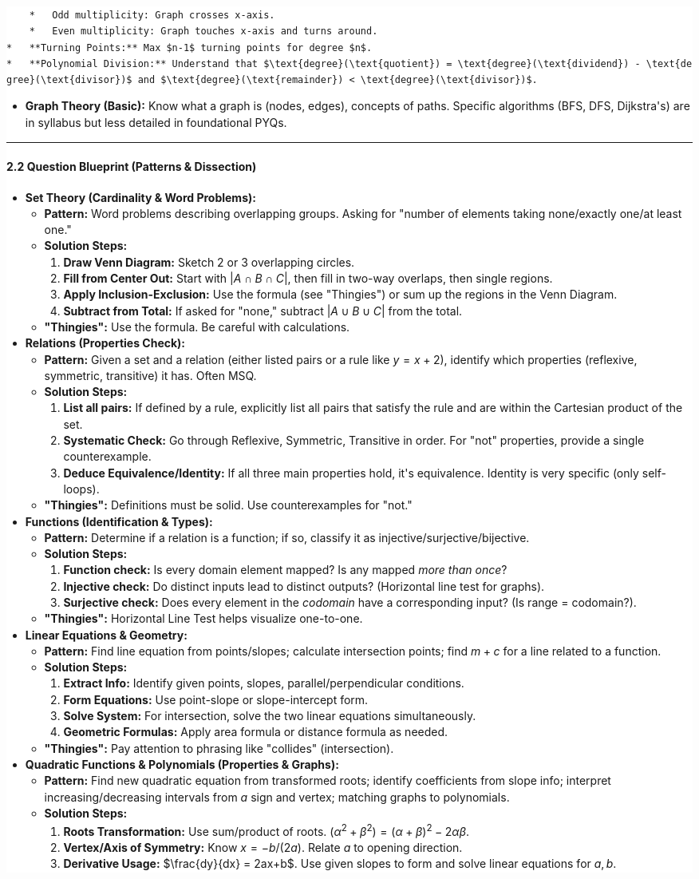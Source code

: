         *   Odd multiplicity: Graph crosses x-axis.
        *   Even multiplicity: Graph touches x-axis and turns around.
    *   **Turning Points:** Max $n-1$ turning points for degree $n$.
    *   **Polynomial Division:** Understand that $\text{degree}(\text{quotient}) = \text{degree}(\text{dividend}) - \text{degree}(\text{divisor})$ and $\text{degree}(\text{remainder}) < \text{degree}(\text{divisor})$.
*   **Graph Theory (Basic):** Know what a graph is (nodes, edges), concepts of paths. Specific algorithms (BFS, DFS, Dijkstra's) are in syllabus but less detailed in foundational PYQs.

---

#### 2.2 Question Blueprint (Patterns & Dissection)

*   **Set Theory (Cardinality & Word Problems):**
    *   **Pattern:** Word problems describing overlapping groups. Asking for "number of elements taking none/exactly one/at least one."
    *   **Solution Steps:**
        1.  **Draw Venn Diagram:** Sketch 2 or 3 overlapping circles.
        2.  **Fill from Center Out:** Start with $|A \cap B \cap C|$, then fill in two-way overlaps, then single regions.
        3.  **Apply Inclusion-Exclusion:** Use the formula (see "Thingies") or sum up the regions in the Venn Diagram.
        4.  **Subtract from Total:** If asked for "none," subtract $|A \cup B \cup C|$ from the total.
    *   **"Thingies":** Use the formula. Be careful with calculations.
*   **Relations (Properties Check):**
    *   **Pattern:** Given a set and a relation (either listed pairs or a rule like $y=x+2$), identify which properties (reflexive, symmetric, transitive) it has. Often MSQ.
    *   **Solution Steps:**
        1.  **List all pairs:** If defined by a rule, explicitly list all pairs that satisfy the rule and are within the Cartesian product of the set.
        2.  **Systematic Check:** Go through Reflexive, Symmetric, Transitive in order. For "not" properties, provide a single counterexample.
        3.  **Deduce Equivalence/Identity:** If all three main properties hold, it's equivalence. Identity is very specific (only self-loops).
    *   **"Thingies":** Definitions must be solid. Use counterexamples for "not."
*   **Functions (Identification & Types):**
    *   **Pattern:** Determine if a relation is a function; if so, classify it as injective/surjective/bijective.
    *   **Solution Steps:**
        1.  **Function check:** Is every domain element mapped? Is any mapped *more than once*?
        2.  **Injective check:** Do distinct inputs lead to distinct outputs? (Horizontal line test for graphs).
        3.  **Surjective check:** Does every element in the *codomain* have a corresponding input? (Is range = codomain?).
    *   **"Thingies":** Horizontal Line Test helps visualize one-to-one.
*   **Linear Equations & Geometry:**
    *   **Pattern:** Find line equation from points/slopes; calculate intersection points; find $m+c$ for a line related to a function.
    *   **Solution Steps:**
        1.  **Extract Info:** Identify given points, slopes, parallel/perpendicular conditions.
        2.  **Form Equations:** Use point-slope or slope-intercept form.
        3.  **Solve System:** For intersection, solve the two linear equations simultaneously.
        4.  **Geometric Formulas:** Apply area formula or distance formula as needed.
    *   **"Thingies":** Pay attention to phrasing like "collides" (intersection).
*   **Quadratic Functions & Polynomials (Properties & Graphs):**
    *   **Pattern:** Find new quadratic equation from transformed roots; identify coefficients from slope info; interpret increasing/decreasing intervals from $a$ sign and vertex; matching graphs to polynomials.
    *   **Solution Steps:**
        1.  **Roots Transformation:** Use sum/product of roots. $(\alpha^2+\beta^2) = (\alpha+\beta)^2-2\alpha\beta$.
        2.  **Vertex/Axis of Symmetry:** Know $x=-b/(2a)$. Relate $a$ to opening direction.
        3.  **Derivative Usage:** $\frac{dy}{dx} = 2ax+b$. Use given slopes to form and solve linear equations for $a,b$.